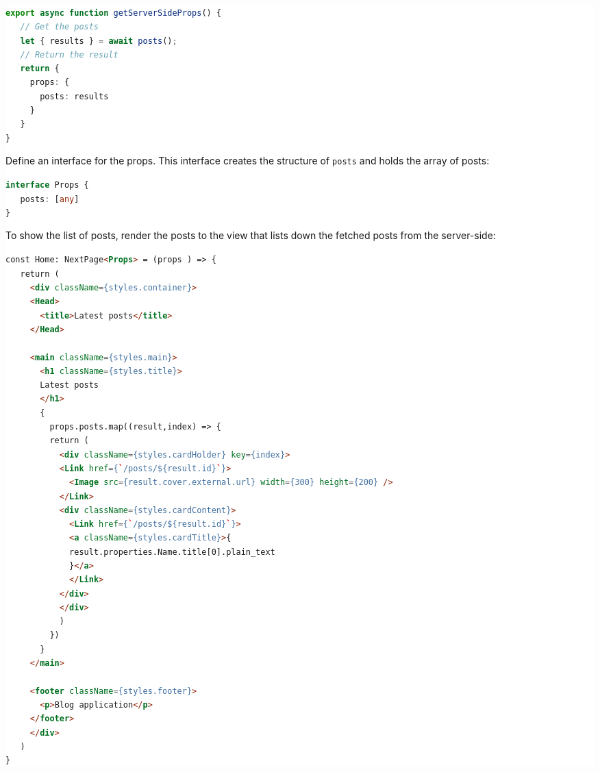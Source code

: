 ```ts
export async function getServerSideProps() {
   // Get the posts
   let { results } = await posts();
   // Return the result
   return {
     props: {
       posts: results
     }
   }
}
```

Define an interface for the props. This interface creates the structure of `posts` and holds the array of posts:

```ts
interface Props {
   posts: [any]
}
```

To show the list of posts, render the posts to the view that lists down the fetched posts from the server-side:

```html
const Home: NextPage<Props> = (props ) => {
   return (
     <div className={styles.container}>
     <Head>
       <title>Latest posts</title>
     </Head>

     <main className={styles.main}>
       <h1 className={styles.title}>
       Latest posts
       </h1>
       {
         props.posts.map((result,index) => {
         return (
           <div className={styles.cardHolder} key={index}>
           <Link href={`/posts/${result.id}`}>
             <Image src={result.cover.external.url} width={300} height={200} />
           </Link>
           <div className={styles.cardContent}>
             <Link href={`/posts/${result.id}`}>
             <a className={styles.cardTitle}>{
             result.properties.Name.title[0].plain_text
             }</a>
             </Link>
           </div>
           </div>
           )
         })
       }
     </main>

     <footer className={styles.footer}>
       <p>Blog application</p>
     </footer>
     </div>
   )
}
```
